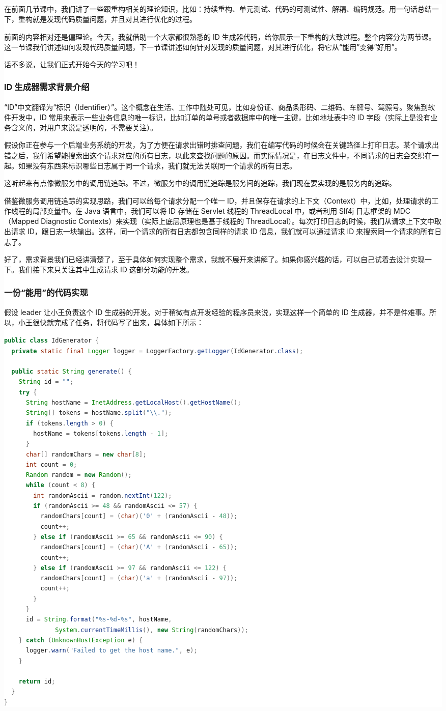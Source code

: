 在前面几节课中，我们讲了一些跟重构相关的理论知识，比如：持续重构、单元测试、代码的可测试性、解耦、编码规范。用一句话总结一下，重构就是发现代码质量问题，并且对其进行优化的过程。

前面的内容相对还是偏理论。今天，我就借助一个大家都很熟悉的 ID 生成器代码，给你展示一下重构的大致过程。整个内容分为两节课。这一节课我们讲述如何发现代码质量问题，下一节课讲述如何针对发现的质量问题，对其进行优化，将它从“能用”变得“好用”。

话不多说，让我们正式开始今天的学习吧！

### ID 生成器需求背景介绍

“ID”中文翻译为“标识（Identifier）”。这个概念在生活、工作中随处可见，比如身份证、商品条形码、二维码、车牌号、驾照号。聚焦到软件开发中，ID 常用来表示一些业务信息的唯一标识，比如订单的单号或者数据库中的唯一主键，比如地址表中的 ID 字段（实际上是没有业务含义的，对用户来说是透明的，不需要关注）。

假设你正在参与一个后端业务系统的开发，为了方便在请求出错时排查问题，我们在编写代码的时候会在关键路径上打印日志。某个请求出错之后，我们希望能搜索出这个请求对应的所有日志，以此来查找问题的原因。而实际情况是，在日志文件中，不同请求的日志会交织在一起。如果没有东西来标识哪些日志属于同一个请求，我们就无法关联同一个请求的所有日志。

这听起来有点像微服务中的调用链追踪。不过，微服务中的调用链追踪是服务间的追踪，我们现在要实现的是服务内的追踪。

借鉴微服务调用链追踪的实现思路，我们可以给每个请求分配一个唯一 ID，并且保存在请求的上下文（Context）中，比如，处理请求的工作线程的局部变量中。在 Java 语言中，我们可以将 ID 存储在 Servlet 线程的 ThreadLocal 中，或者利用 Slf4j 日志框架的 MDC（Mapped Diagnostic Contexts）来实现（实际上底层原理也是基于线程的 ThreadLocal）。每次打印日志的时候，我们从请求上下文中取出请求 ID，跟日志一块输出。这样，同一个请求的所有日志都包含同样的请求 ID 信息，我们就可以通过请求 ID 来搜索同一个请求的所有日志了。

好了，需求背景我们已经讲清楚了，至于具体如何实现整个需求，我就不展开来讲解了。如果你感兴趣的话，可以自己试着去设计实现一下。我们接下来只关注其中生成请求 ID 这部分功能的开发。

### 一份“能用”的代码实现

假设 leader 让小王负责这个 ID 生成器的开发。对于稍微有点开发经验的程序员来说，实现这样一个简单的 ID 生成器，并不是件难事。所以，小王很快就完成了任务，将代码写了出来，具体如下所示：

```java
public class IdGenerator {
  private static final Logger logger = LoggerFactory.getLogger(IdGenerator.class);

  public static String generate() {
    String id = "";
    try {
      String hostName = InetAddress.getLocalHost().getHostName();
      String[] tokens = hostName.split("\\.");
      if (tokens.length > 0) {
        hostName = tokens[tokens.length - 1];
      }
      char[] randomChars = new char[8];
      int count = 0;
      Random random = new Random();
      while (count < 8) {
        int randomAscii = random.nextInt(122);
        if (randomAscii >= 48 && randomAscii <= 57) {
          randomChars[count] = (char)('0' + (randomAscii - 48));
          count++;
        } else if (randomAscii >= 65 && randomAscii <= 90) {
          randomChars[count] = (char)('A' + (randomAscii - 65));
          count++;
        } else if (randomAscii >= 97 && randomAscii <= 122) {
          randomChars[count] = (char)('a' + (randomAscii - 97));
          count++;
        }
      }
      id = String.format("%s-%d-%s", hostName,
              System.currentTimeMillis(), new String(randomChars));
    } catch (UnknownHostException e) {
      logger.warn("Failed to get the host name.", e);
    }

    return id;
  }
}
```
